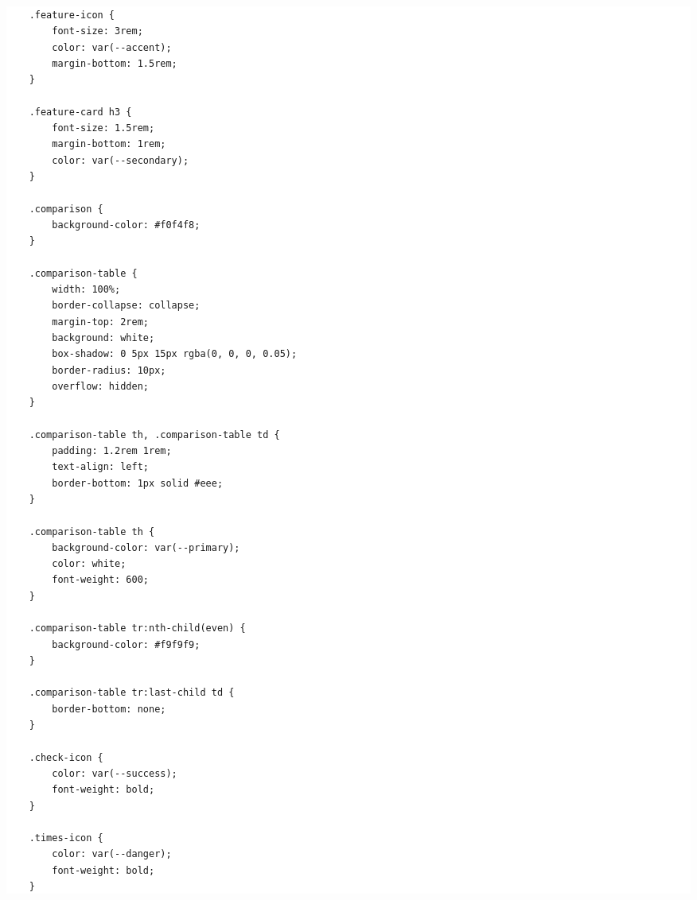         .feature-icon {
            font-size: 3rem;
            color: var(--accent);
            margin-bottom: 1.5rem;
        }

        .feature-card h3 {
            font-size: 1.5rem;
            margin-bottom: 1rem;
            color: var(--secondary);
        }

        .comparison {
            background-color: #f0f4f8;
        }

        .comparison-table {
            width: 100%;
            border-collapse: collapse;
            margin-top: 2rem;
            background: white;
            box-shadow: 0 5px 15px rgba(0, 0, 0, 0.05);
            border-radius: 10px;
            overflow: hidden;
        }

        .comparison-table th, .comparison-table td {
            padding: 1.2rem 1rem;
            text-align: left;
            border-bottom: 1px solid #eee;
        }

        .comparison-table th {
            background-color: var(--primary);
            color: white;
            font-weight: 600;
        }

        .comparison-table tr:nth-child(even) {
            background-color: #f9f9f9;
        }

        .comparison-table tr:last-child td {
            border-bottom: none;
        }

        .check-icon {
            color: var(--success);
            font-weight: bold;
        }

        .times-icon {
            color: var(--danger);
            font-weight: bold;
        }
